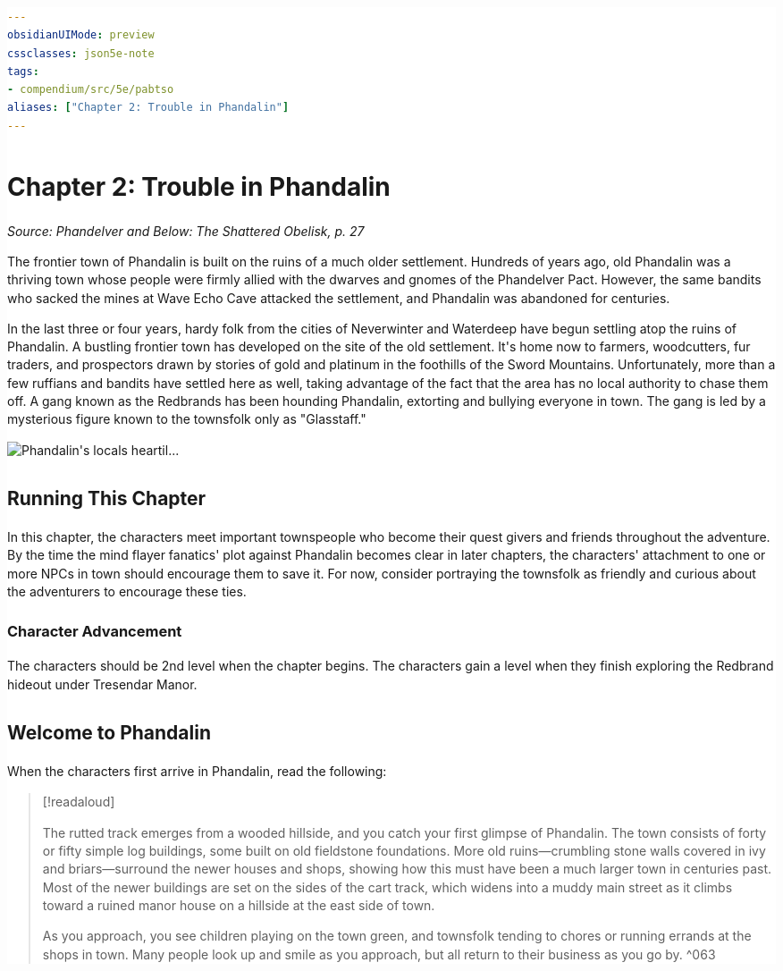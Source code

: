 ```yaml
---
obsidianUIMode: preview
cssclasses: json5e-note
tags:
- compendium/src/5e/pabtso
aliases: ["Chapter 2: Trouble in Phandalin"]
---
```

# Chapter 2: Trouble in Phandalin
*Source: Phandelver and Below: The Shattered Obelisk, p. 27* 

The frontier town of Phandalin is built on the ruins of a much older settlement. Hundreds of years ago, old Phandalin was a thriving town whose people were firmly allied with the dwarves and gnomes of the Phandelver Pact. However, the same bandits who sacked the mines at Wave Echo Cave attacked the settlement, and Phandalin was abandoned for centuries.

In the last three or four years, hardy folk from the cities of Neverwinter and Waterdeep have begun settling atop the ruins of Phandalin. A bustling frontier town has developed on the site of the old settlement. It's home now to farmers, woodcutters, fur traders, and prospectors drawn by stories of gold and platinum in the foothills of the Sword Mountains. Unfortunately, more than a few ruffians and bandits have settled here as well, taking advantage of the fact that the area has no local authority to chase them off. A gang known as the Redbrands has been hounding Phandalin, extorting and bullying everyone in town. The gang is led by a mysterious figure known to the townsfolk only as "Glasstaff."

![Phandalin's locals heartil...](/3-Mechanics/CLI/adventures/phandelver-and-below-the-shattered-obelisk/img/017-02-001-ch2-splash.webp#center "Phandalin's locals heartily welcome friendly visitors")

## Running This Chapter

In this chapter, the characters meet important townspeople who become their quest givers and friends throughout the adventure. By the time the mind flayer fanatics' plot against Phandalin becomes clear in later chapters, the characters' attachment to one or more NPCs in town should encourage them to save it. For now, consider portraying the townsfolk as friendly and curious about the adventurers to encourage these ties.

### Character Advancement

The characters should be 2nd level when the chapter begins. The characters gain a level when they finish exploring the Redbrand hideout under Tresendar Manor.

## Welcome to Phandalin

When the characters first arrive in Phandalin, read the following:

> [!readaloud] 
> 
> The rutted track emerges from a wooded hillside, and you catch your first glimpse of Phandalin. The town consists of forty or fifty simple log buildings, some built on old fieldstone foundations. More old ruins—crumbling stone walls covered in ivy and briars—surround the newer houses and shops, showing how this must have been a much larger town in centuries past. Most of the newer buildings are set on the sides of the cart track, which widens into a muddy main street as it climbs toward a ruined manor house on a hillside at the east side of town.
> 
> As you approach, you see children playing on the town green, and townsfolk tending to chores or running errands at the shops in town. Many people look up and smile as you approach, but all return to their business as you go by.
^063
